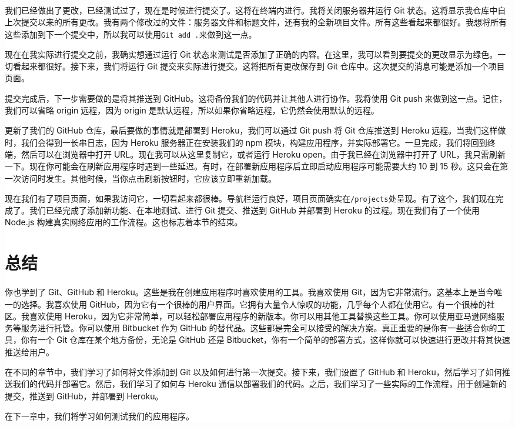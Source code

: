 我们已经做出了更改，已经测试过了，现在是时候进行提交了。这将在终端内进行。我将关闭服务器并运行 Git 状态。这将显示我仓库中自上次提交以来的所有更改。我有两个修改过的文件：服务器文件和标题文件，还有我的全新项目文件。所有这些看起来都很好。我想将所有这些添加到下一个提交中，所以我可以使用`Git add .`来做到这一点。

现在在我实际进行提交之前，我确实想通过运行 Git 状态来测试是否添加了正确的内容。在这里，我可以看到要提交的更改显示为绿色。一切看起来都很好。接下来，我们将运行 Git 提交来实际进行提交。这将把所有更改保存到 Git 仓库中。这次提交的消息可能是添加一个项目页面。

提交完成后，下一步需要做的是将其推送到 GitHub。这将备份我们的代码并让其他人进行协作。我将使用 Git push 来做到这一点。记住，我们可以省略 origin 远程，因为 origin 是默认远程，所以如果你省略远程，它仍然会使用默认的远程。

更新了我们的 GitHub 仓库，最后要做的事情就是部署到 Heroku，我们可以通过 Git push 将 Git 仓库推送到 Heroku 远程。当我们这样做时，我们会得到一长串日志，因为 Heroku 服务器正在安装我们的 npm 模块，构建应用程序，并实际部署它。一旦完成，我们将回到终端，然后可以在浏览器中打开 URL。现在我可以从这里复制它，或者运行 Heroku open。由于我已经在浏览器中打开了 URL，我只需刷新一下。现在你可能会在刷新应用程序时遇到一些延迟。有时，在部署新应用程序后立即启动应用程序可能需要大约 10 到 15 秒。这只会在第一次访问时发生。其他时候，当你点击刷新按钮时，它应该立即重新加载。

现在我们有了项目页面，如果我访问它，一切看起来都很棒。导航栏运行良好，项目页面确实在`/projects`处呈现。有了这个，我们现在完成了。我们已经完成了添加新功能、在本地测试、进行 Git 提交、推送到 GitHub 并部署到 Heroku 的过程。现在我们有了一个使用 Node.js 构建真实网络应用的工作流程。这也标志着本节的结束。

# 总结

你也学到了 Git、GitHub 和 Heroku。这些是我在创建应用程序时喜欢使用的工具。我喜欢使用 Git，因为它非常流行。这基本上是当今唯一的选择。我喜欢使用 GitHub，因为它有一个很棒的用户界面。它拥有大量令人惊叹的功能，几乎每个人都在使用它。有一个很棒的社区。我喜欢使用 Heroku，因为它非常简单，可以轻松部署应用程序的新版本。你可以用其他工具替换这些工具。你可以使用亚马逊网络服务等服务进行托管。你可以使用 Bitbucket 作为 GitHub 的替代品。这些都是完全可以接受的解决方案。真正重要的是你有一些适合你的工具，你有一个 Git 仓库在某个地方备份，无论是 GitHub 还是 Bitbucket，你有一个简单的部署方式，这样你就可以快速进行更改并将其快速推送给用户。

在不同的章节中，我们学习了如何将文件添加到 Git 以及如何进行第一次提交。接下来，我们设置了 GitHub 和 Heroku，然后学习了如何推送我们的代码并部署它。然后，我们学习了如何与 Heroku 通信以部署我们的代码。之后，我们学习了一些实际的工作流程，用于创建新的提交，推送到 GitHub，并部署到 Heroku。

在下一章中，我们将学习如何测试我们的应用程序。
